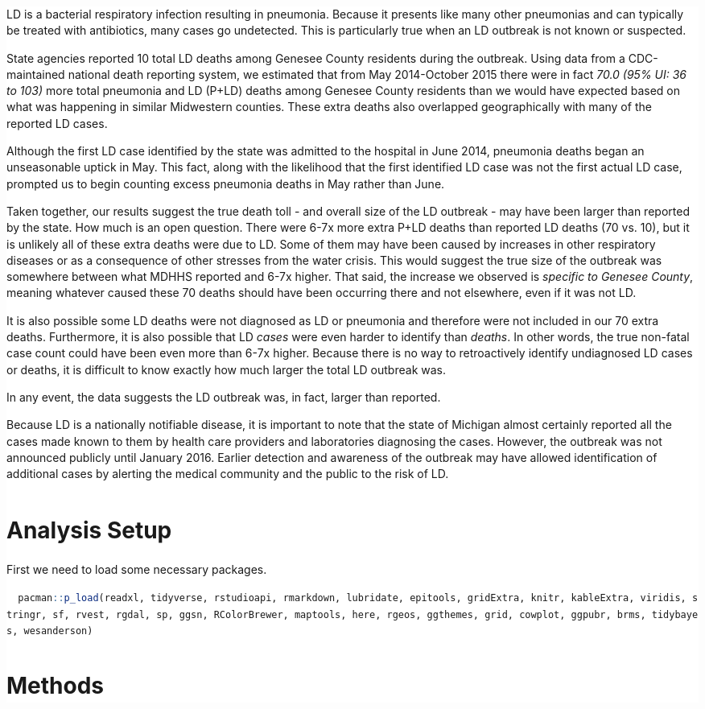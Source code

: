 LD is a bacterial respiratory infection resulting in pneumonia. Because it presents like many other pneumonias and can typically be treated with antibiotics, many cases go undetected. This is particularly true when an LD outbreak is not known or suspected.

State agencies reported 10 total LD deaths among Genesee County residents during the outbreak. Using data from a CDC-maintained national death reporting system, we estimated that from May 2014-October 2015 there were in fact *70.0 (95% UI: 36 to 103)* more total pneumonia and LD (P+LD) deaths among Genesee County residents than we would have expected based on what was happening in similar Midwestern counties. These extra deaths also overlapped geographically with many of the reported LD cases. 

Although the first LD case identified by the state was admitted to the hospital in June 2014, pneumonia deaths began an unseasonable uptick in May. This fact, along with the likelihood that the first identified LD case was not the first actual LD case, prompted us to begin counting excess pneumonia deaths in May rather than June. 

Taken together, our results suggest the true death toll - and overall size of the LD outbreak - may have been larger than reported by the state. How much is an open question. There were 6-7x more extra P+LD deaths than reported LD deaths (70 vs. 10), but it is unlikely all of these extra deaths were due to LD. Some of them may have been caused by increases in other respiratory diseases or as a consequence of other stresses from the water crisis. This would suggest the true size of the outbreak was somewhere between what MDHHS reported and 6-7x higher. That said, the increase we observed is *specific to Genesee County*, meaning whatever caused these 70 deaths should have been occurring there and not elsewhere, even if it was not LD. 

It is also possible some LD deaths were not diagnosed as LD or pneumonia and therefore were not included in our 70 extra deaths. Furthermore, it is also possible that LD *cases* were even harder to identify than *deaths*. In other words, the true non-fatal case count could have been even more than 6-7x higher. Because there is no way to retroactively identify undiagnosed LD cases or deaths, it is difficult to know exactly how much larger the total LD outbreak was. 

In any event, the data suggests the LD outbreak was, in fact, larger than reported.

Because LD is a nationally notifiable disease, it is important to note that the state of Michigan almost certainly reported all the cases made known to them by health care providers and laboratories diagnosing the cases. However, the outbreak was not announced publicly until January 2016. Earlier detection and awareness of the outbreak may have allowed identification of additional cases by alerting the medical community and the public to the risk of LD.







# Analysis Setup

First we need to load some necessary packages.

```r
  pacman::p_load(readxl, tidyverse, rstudioapi, rmarkdown, lubridate, epitools, gridExtra, knitr, kableExtra, viridis, stringr, sf, rvest, rgdal, sp, ggsn, RColorBrewer, maptools, here, rgeos, ggthemes, grid, cowplot, ggpubr, brms, tidybayes, wesanderson)
```



# Methods
